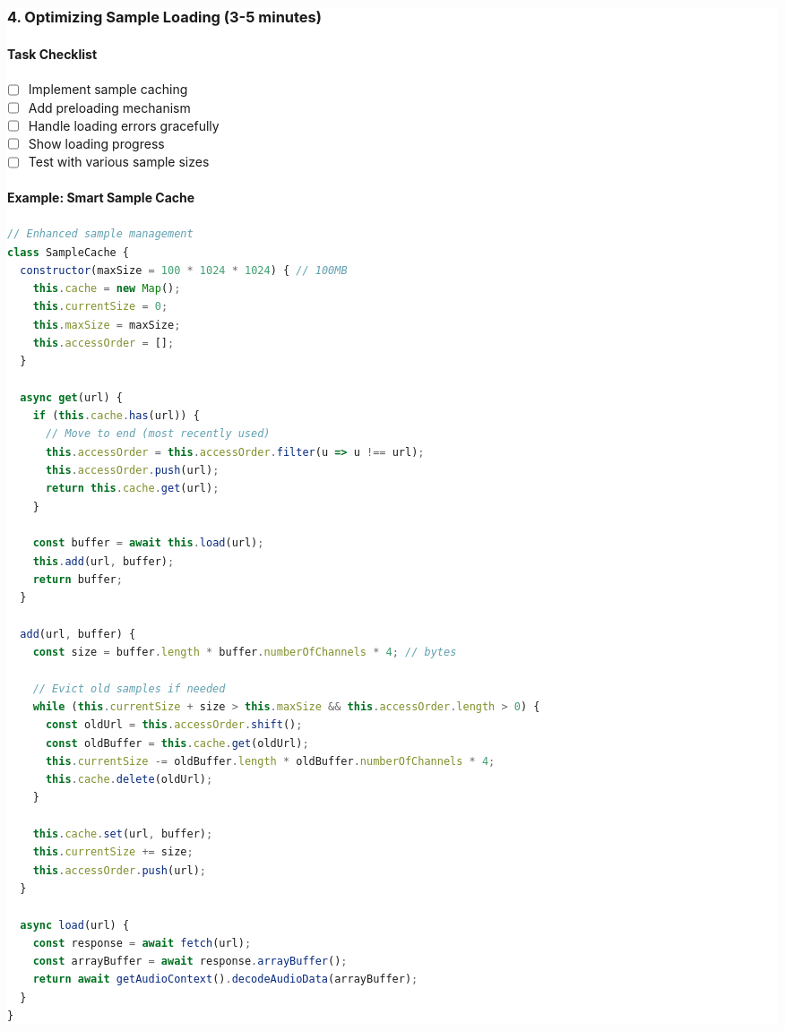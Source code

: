 ### 4. Optimizing Sample Loading (3-5 minutes)

#### Task Checklist
- [ ] Implement sample caching
- [ ] Add preloading mechanism
- [ ] Handle loading errors gracefully
- [ ] Show loading progress
- [ ] Test with various sample sizes

#### Example: Smart Sample Cache
```javascript
// Enhanced sample management
class SampleCache {
  constructor(maxSize = 100 * 1024 * 1024) { // 100MB
    this.cache = new Map();
    this.currentSize = 0;
    this.maxSize = maxSize;
    this.accessOrder = [];
  }
  
  async get(url) {
    if (this.cache.has(url)) {
      // Move to end (most recently used)
      this.accessOrder = this.accessOrder.filter(u => u !== url);
      this.accessOrder.push(url);
      return this.cache.get(url);
    }
    
    const buffer = await this.load(url);
    this.add(url, buffer);
    return buffer;
  }
  
  add(url, buffer) {
    const size = buffer.length * buffer.numberOfChannels * 4; // bytes
    
    // Evict old samples if needed
    while (this.currentSize + size > this.maxSize && this.accessOrder.length > 0) {
      const oldUrl = this.accessOrder.shift();
      const oldBuffer = this.cache.get(oldUrl);
      this.currentSize -= oldBuffer.length * oldBuffer.numberOfChannels * 4;
      this.cache.delete(oldUrl);
    }
    
    this.cache.set(url, buffer);
    this.currentSize += size;
    this.accessOrder.push(url);
  }
  
  async load(url) {
    const response = await fetch(url);
    const arrayBuffer = await response.arrayBuffer();
    return await getAudioContext().decodeAudioData(arrayBuffer);
  }
}
```
